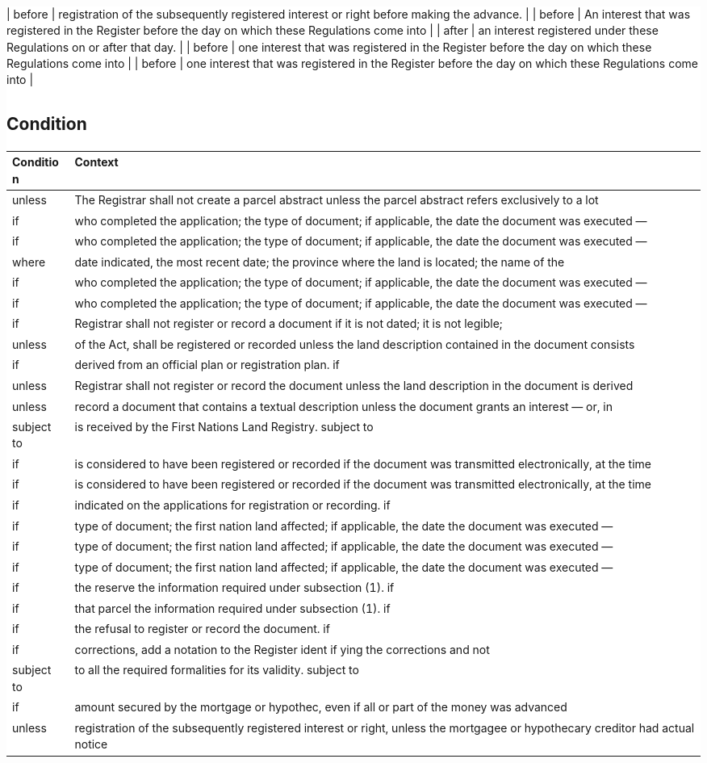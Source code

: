 | before        | registration of the subsequently registered interest or right before  making the advance.                |
| before        | An interest that was registered in the Register before the day on which these Regulations come into      |
| after         | an interest registered under these Regulations on or after  that day.                                    |
| before        | one interest that was registered in the Register before the day on which these Regulations come into     |
| before        | one interest that was registered in the Register before the day on which these Regulations come into     |


## Condition
| Condition   | Context                                                                                                                       |
|:------------|:------------------------------------------------------------------------------------------------------------------------------|
| unless      | The Registrar shall not create a parcel abstract unless the parcel abstract refers exclusively to a lot                       |
| if          | who completed the application; the type of document; if applicable, the date the document was executed —                      |
| if          | who completed the application; the type of document; if applicable, the date the document was executed —                      |
| where       | date indicated, the most recent date; the province where the land is located; the name of the                                 |
| if          | who completed the application; the type of document; if applicable, the date the document was executed —                      |
| if          | who completed the application; the type of document; if applicable, the date the document was executed —                      |
| if          | Registrar shall not register or record a document if it is not dated; it is not legible;                                      |
| unless      | of the Act, shall be registered or recorded unless the land description contained in the document consists                    |
| if          | derived from an official plan or registration plan. if                                                                        |
| unless      | Registrar shall not register or record the document unless the land description in the document is derived                    |
| unless      | record a document that contains a textual description unless the document grants an interest — or, in                         |
| subject to  | is received by the First Nations Land Registry. subject to                                                                    |
| if          | is considered to have been registered or recorded if the document was transmitted electronically, at the time                 |
| if          | is considered to have been registered or recorded if the document was transmitted electronically, at the time                 |
| if          | indicated on the applications for registration or recording. if                                                               |
| if          | type of document; the first nation land affected; if applicable, the date the document was executed —                         |
| if          | type of document; the first nation land affected; if applicable, the date the document was executed —                         |
| if          | type of document; the first nation land affected; if applicable, the date the document was executed —                         |
| if          | the reserve the information required under subsection (1). if                                                                 |
| if          | that parcel the information required under subsection (1). if                                                                 |
| if          | the refusal to register or record the document. if                                                                            |
| if          | corrections, add a notation to the Register ident if ying the corrections and not                                             |
| subject to  | to all the required formalities for its validity. subject to                                                                  |
| if          | amount secured by the mortgage or hypothec, even if all or part of the money was advanced                                     |
| unless      | registration of the subsequently registered interest or right, unless the mortgagee or hypothecary creditor had actual notice |
